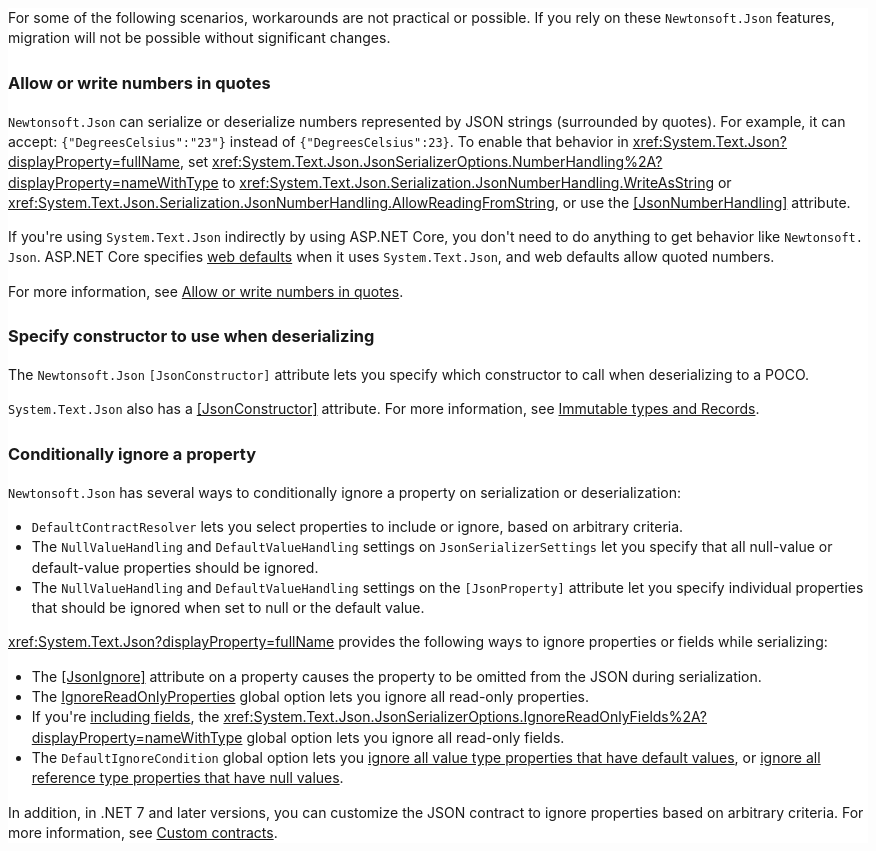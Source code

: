 For some of the following scenarios, workarounds are not practical or possible. If you rely on these `Newtonsoft.Json` features, migration will not be possible without significant changes.

### Allow or write numbers in quotes

`Newtonsoft.Json` can serialize or deserialize numbers represented by JSON strings (surrounded by quotes). For example, it can accept: `{"DegreesCelsius":"23"}` instead of `{"DegreesCelsius":23}`. To enable that behavior in <xref:System.Text.Json?displayProperty=fullName>, set <xref:System.Text.Json.JsonSerializerOptions.NumberHandling%2A?displayProperty=nameWithType> to <xref:System.Text.Json.Serialization.JsonNumberHandling.WriteAsString> or <xref:System.Text.Json.Serialization.JsonNumberHandling.AllowReadingFromString>, or use the [[JsonNumberHandling]](xref:System.Text.Json.Serialization.JsonNumberHandlingAttribute) attribute.

If you're using `System.Text.Json` indirectly by using ASP.NET Core, you don't need to do anything to get behavior like `Newtonsoft.Json`. ASP.NET Core specifies [web defaults](configure-options.md#web-defaults-for-jsonserializeroptions) when it uses `System.Text.Json`, and web defaults allow quoted numbers.

For more information, see [Allow or write numbers in quotes](invalid-json.md).

### Specify constructor to use when deserializing

The `Newtonsoft.Json` `[JsonConstructor]` attribute lets you specify which constructor to call when deserializing to a POCO.

`System.Text.Json` also has a [[JsonConstructor]](xref:System.Text.Json.Serialization.JsonConstructorAttribute) attribute. For more information, see [Immutable types and Records](immutability.md).

### Conditionally ignore a property

`Newtonsoft.Json` has several ways to conditionally ignore a property on serialization or deserialization:

* `DefaultContractResolver` lets you select properties to include or ignore, based on arbitrary criteria.
* The `NullValueHandling` and `DefaultValueHandling` settings on `JsonSerializerSettings` let you specify that all null-value or default-value properties should be ignored.
* The `NullValueHandling` and `DefaultValueHandling` settings on the `[JsonProperty]` attribute let you specify individual properties that should be ignored when set to null or the default value.

<xref:System.Text.Json?displayProperty=fullName> provides the following ways to ignore properties or fields while serializing:

* The [[JsonIgnore]](ignore-properties.md#ignore-individual-properties) attribute on a property causes the property to be omitted from the JSON during serialization.
* The [IgnoreReadOnlyProperties](ignore-properties.md#ignore-all-read-only-properties) global option lets you ignore all read-only properties.
* If you're [including fields](fields.md), the <xref:System.Text.Json.JsonSerializerOptions.IgnoreReadOnlyFields%2A?displayProperty=nameWithType> global option lets you ignore all read-only fields.
* The `DefaultIgnoreCondition` global option lets you [ignore all value type properties that have default values](ignore-properties.md#ignore-all-default-value-properties), or [ignore all reference type properties that have null values](ignore-properties.md#ignore-all-null-value-properties).

In addition, in .NET 7 and later versions, you can customize the JSON contract to ignore properties based on arbitrary criteria. For more information, see [Custom contracts](custom-contracts.md).
